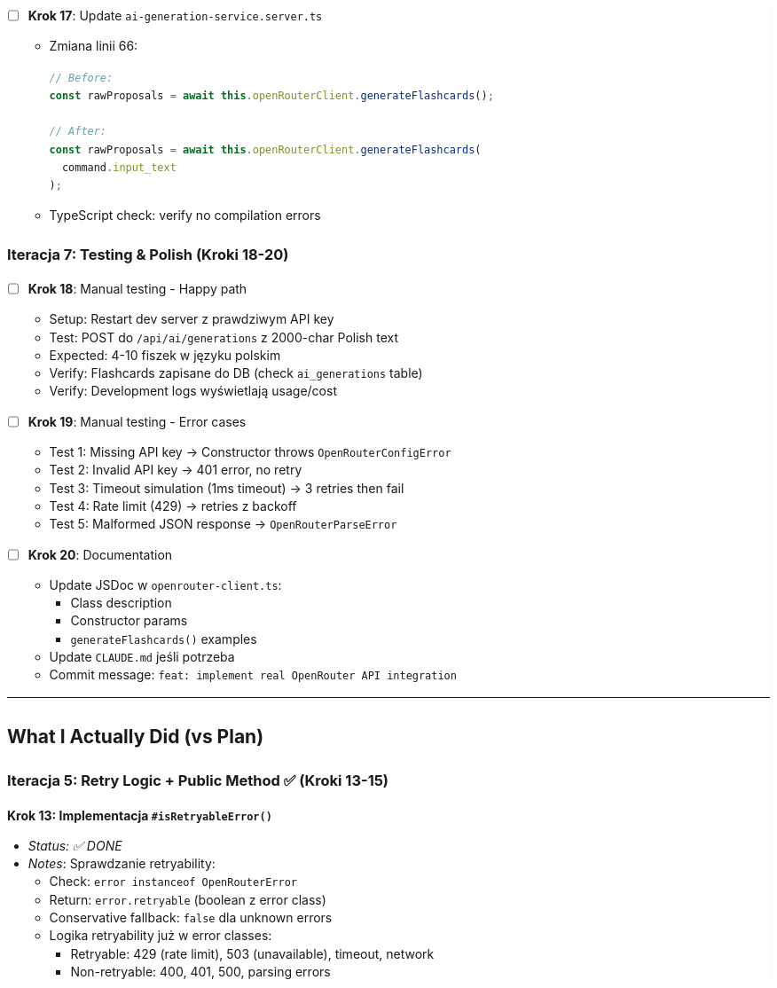 - [ ] **Krok 17**: Update `ai-generation-service.server.ts`
  - Zmiana linii 66:

    ```typescript
    // Before:
    const rawProposals = await this.openRouterClient.generateFlashcards();

    // After:
    const rawProposals = await this.openRouterClient.generateFlashcards(
      command.input_text
    );
    ```

  - TypeScript check: verify no compilation errors

### Iteracja 7: Testing & Polish (Kroki 18-20)

- [ ] **Krok 18**: Manual testing - Happy path
  - Setup: Restart dev server z prawdziwym API key
  - Test: POST do `/api/ai/generations` z 2000-char Polish text
  - Expected: 4-10 fiszek w języku polskim
  - Verify: Flashcards zapisane do DB (check `ai_generations` table)
  - Verify: Development logs wyświetlają usage/cost

- [ ] **Krok 19**: Manual testing - Error cases
  - Test 1: Missing API key → Constructor throws `OpenRouterConfigError`
  - Test 2: Invalid API key → 401 error, no retry
  - Test 3: Timeout simulation (1ms timeout) → 3 retries then fail
  - Test 4: Rate limit (429) → retries z backoff
  - Test 5: Malformed JSON response → `OpenRouterParseError`

- [ ] **Krok 20**: Documentation
  - Update JSDoc w `openrouter-client.ts`:
    - Class description
    - Constructor params
    - `generateFlashcards()` examples
  - Update `CLAUDE.md` jeśli potrzeba
  - Commit message: `feat: implement real OpenRouter API integration`

---

## What I Actually Did (vs Plan)

### Iteracja 5: Retry Logic + Public Method ✅ (Kroki 13-15)

**Krok 13: Implementacja `#isRetryableError()`**

- _Status: ✅ DONE_
- _Notes_: Sprawdzanie retryability:
  - Check: `error instanceof OpenRouterError`
  - Return: `error.retryable` (boolean z error class)
  - Conservative fallback: `false` dla unknown errors
  - Logika retryability już w error classes:
    - Retryable: 429 (rate limit), 503 (unavailable), timeout, network
    - Non-retryable: 400, 401, 500, parsing errors
